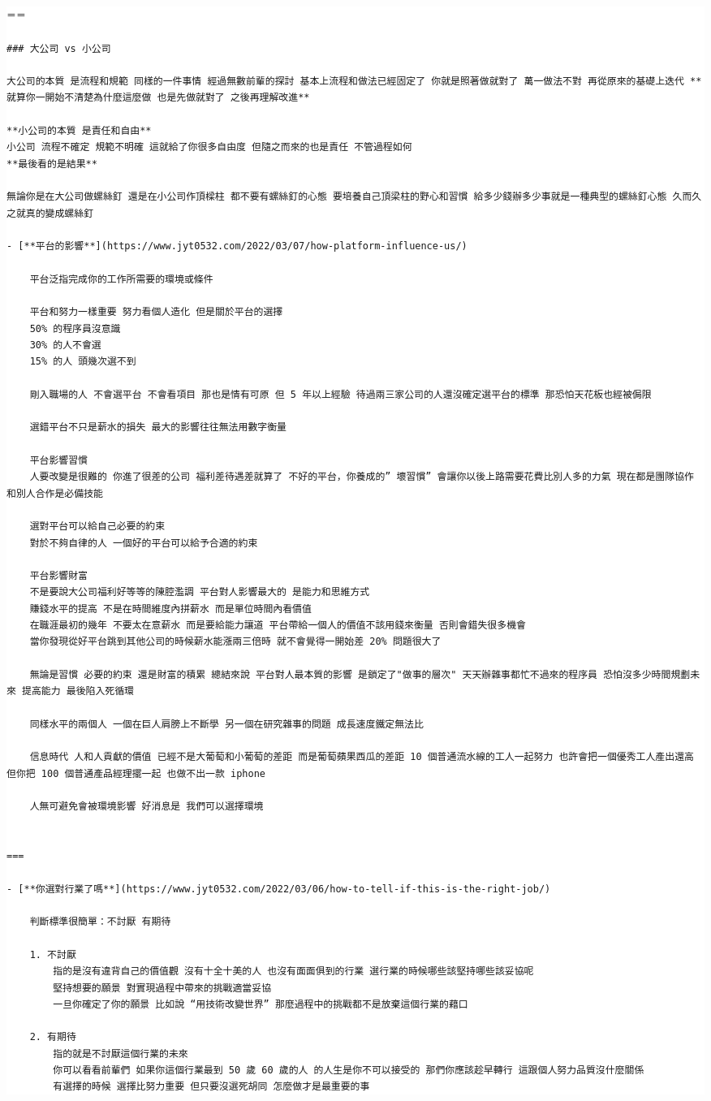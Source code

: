     ＝＝
    
    ### 大公司 vs 小公司
    
    大公司的本質 是流程和規範 同樣的一件事情 經過無數前輩的探討 基本上流程和做法已經固定了 你就是照著做就對了 萬一做法不對 再從原來的基礎上迭代 **就算你一開始不清楚為什麼這麼做 也是先做就對了 之後再理解改進**
    
    **小公司的本質 是責任和自由**  
    小公司 流程不確定 規範不明確 這就給了你很多自由度 但隨之而來的也是責任 不管過程如何  
    **最後看的是結果**
    
    無論你是在大公司做螺絲釘 還是在小公司作頂樑柱 都不要有螺絲釘的心態 要培養自己頂梁柱的野心和習慣 給多少錢辦多少事就是一種典型的螺絲釘心態 久而久之就真的變成螺絲釘
    
    - [**平台的影響**](https://www.jyt0532.com/2022/03/07/how-platform-influence-us/)
        
        平台泛指完成你的工作所需要的環境或條件
        
        平台和努力一樣重要 努力看個人造化 但是關於平台的選擇  
        50% 的程序員沒意識  
        30% 的人不會選  
        15% 的人 頭幾次選不到  
        
        剛入職場的人 不會選平台 不會看項目 那也是情有可原 但 5 年以上經驗 待過兩三家公司的人還沒確定選平台的標準 那恐怕天花板也經被侷限
        
        選錯平台不只是薪水的損失 最大的影響往往無法用數字衡量
        
        平台影響習慣  
        人要改變是很難的 你進了很差的公司 福利差待遇差就算了 不好的平台，你養成的” 壞習慣” 會讓你以後上路需要花費比別人多的力氣 現在都是團隊協作 和別人合作是必備技能  
        
        選對平台可以給自己必要的約束  
        對於不夠自律的人 一個好的平台可以給予合適的約束  
        
        平台影響財富  
        不是要說大公司福利好等等的陳腔濫調 平台對人影響最大的 是能力和思維方式  
        賺錢水平的提高 不是在時間維度內拼薪水 而是單位時間內看價值  
        在職涯最初的幾年 不要太在意薪水 而是要給能力讓道 平台帶給一個人的價值不該用錢來衡量 否則會錯失很多機會  
        當你發現從好平台跳到其他公司的時候薪水能漲兩三倍時 就不會覺得一開始差 20% 問題很大了  
        
        無論是習慣 必要的約束 還是財富的積累 總結來說 平台對人最本質的影響 是鎖定了"做事的層次" 天天辦雜事都忙不過來的程序員 恐怕沒多少時間規劃未來 提高能力 最後陷入死循環
        
        同樣水平的兩個人 一個在巨人肩膀上不斷學 另一個在研究雜事的問題 成長速度鐵定無法比
        
        信息時代 人和人貢獻的價值 已經不是大葡萄和小葡萄的差距 而是葡萄蘋果西瓜的差距 10 個普通流水線的工人一起努力 也許會把一個優秀工人產出還高 但你把 100 個普通產品經理擺一起 也做不出一款 iphone
        
        人無可避免會被環境影響 好消息是 我們可以選擇環境
        
    
    ===
    
    - [**你選對行業了嗎**](https://www.jyt0532.com/2022/03/06/how-to-tell-if-this-is-the-right-job/)
        
        判斷標準很簡單：不討厭 有期待
        
        1. 不討厭  
            指的是沒有違背自己的價值觀 沒有十全十美的人 也沒有面面俱到的行業 選行業的時候哪些該堅持哪些該妥協呢  
            堅持想要的願景 對實現過程中帶來的挑戰適當妥協  
            一旦你確定了你的願景 比如說 “用技術改變世界” 那麼過程中的挑戰都不是放棄這個行業的藉口  
            
        2. 有期待  
            指的就是不討厭這個行業的未來  
            你可以看看前輩們 如果你這個行業最到 50 歲 60 歲的人 的人生是你不可以接受的 那們你應該趁早轉行 這跟個人努力品質沒什麼關係  
            有選擇的時候 選擇比努力重要 但只要沒選死胡同 怎麼做才是最重要的事  
            